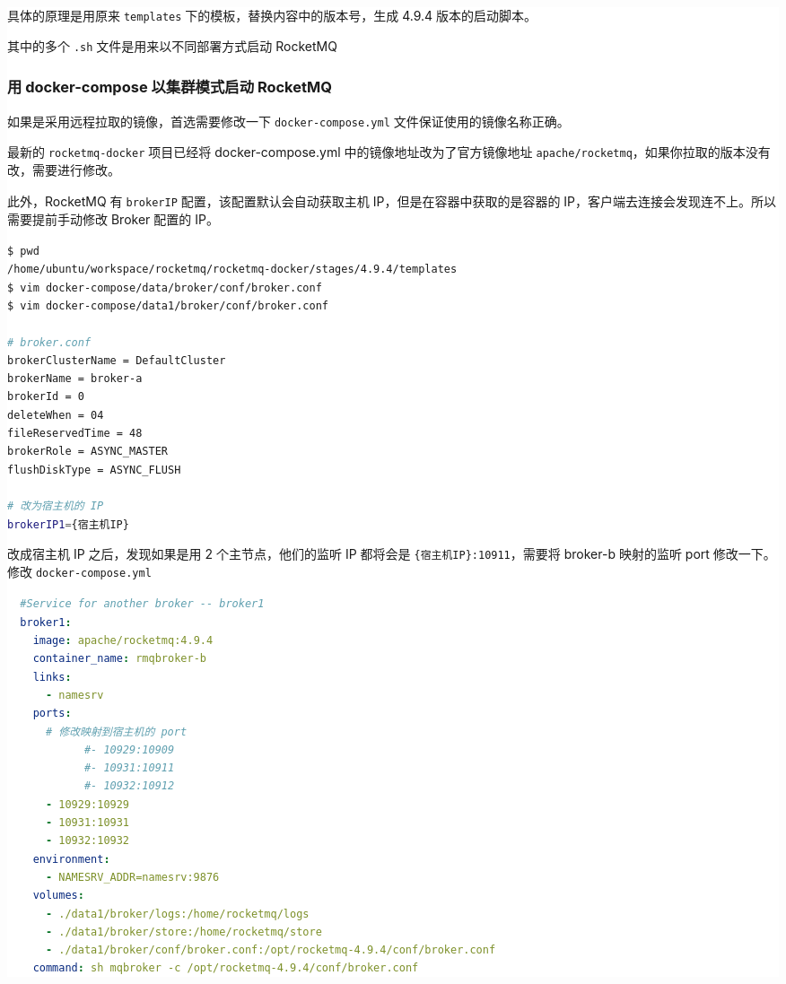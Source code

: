 具体的原理是用原来 `templates` 下的模板，替换内容中的版本号，生成 4.9.4 版本的启动脚本。

其中的多个 `.sh` 文件是用来以不同部署方式启动 RocketMQ

### 用 docker-compose 以集群模式启动 RocketMQ

如果是采用远程拉取的镜像，首选需要修改一下 `docker-compose.yml` 文件保证使用的镜像名称正确。

最新的 `rocketmq-docker` 项目已经将 docker-compose.yml 中的镜像地址改为了官方镜像地址 `apache/rocketmq`，如果你拉取的版本没有改，需要进行修改。

此外，RocketMQ 有 `brokerIP` 配置，该配置默认会自动获取主机 IP，但是在容器中获取的是容器的 IP，客户端去连接会发现连不上。所以需要提前手动修改 Broker 配置的 IP。

```bash
$ pwd
/home/ubuntu/workspace/rocketmq/rocketmq-docker/stages/4.9.4/templates
$ vim docker-compose/data/broker/conf/broker.conf
$ vim docker-compose/data1/broker/conf/broker.conf

# broker.conf
brokerClusterName = DefaultCluster
brokerName = broker-a
brokerId = 0
deleteWhen = 04
fileReservedTime = 48
brokerRole = ASYNC_MASTER
flushDiskType = ASYNC_FLUSH

# 改为宿主机的 IP
brokerIP1={宿主机IP}
```

改成宿主机 IP 之后，发现如果是用 2 个主节点，他们的监听 IP 都将会是 `{宿主机IP}:10911`，需要将 broker-b 映射的监听 port 修改一下。
修改 `docker-compose.yml`

```yml
  #Service for another broker -- broker1
  broker1:
    image: apache/rocketmq:4.9.4
    container_name: rmqbroker-b
    links:
      - namesrv
    ports:
      # 修改映射到宿主机的 port
            #- 10929:10909
            #- 10931:10911
            #- 10932:10912
      - 10929:10929
      - 10931:10931
      - 10932:10932
    environment:
      - NAMESRV_ADDR=namesrv:9876
    volumes:
      - ./data1/broker/logs:/home/rocketmq/logs
      - ./data1/broker/store:/home/rocketmq/store
      - ./data1/broker/conf/broker.conf:/opt/rocketmq-4.9.4/conf/broker.conf
    command: sh mqbroker -c /opt/rocketmq-4.9.4/conf/broker.conf
```
